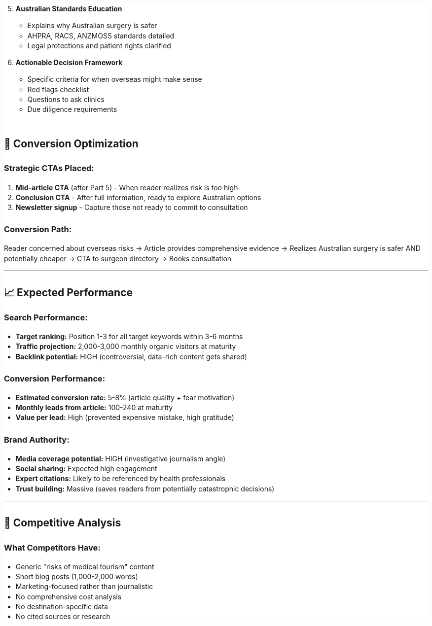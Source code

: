 5. **Australian Standards Education**
   - Explains why Australian surgery is safer
   - AHPRA, RACS, ANZMOSS standards detailed
   - Legal protections and patient rights clarified

6. **Actionable Decision Framework**
   - Specific criteria for when overseas might make sense
   - Red flags checklist
   - Questions to ask clinics
   - Due diligence requirements

---

## 🚀 Conversion Optimization

### Strategic CTAs Placed:

1. **Mid-article CTA** (after Part 5) - When reader realizes risk is too high
2. **Conclusion CTA** - After full information, ready to explore Australian options
3. **Newsletter signup** - Capture those not ready to commit to consultation

### Conversion Path:
Reader concerned about overseas risks → Article provides comprehensive evidence → Realizes Australian surgery is safer AND potentially cheaper → CTA to surgeon directory → Books consultation

---

## 📈 Expected Performance

### Search Performance:
- **Target ranking:** Position 1-3 for all target keywords within 3-6 months
- **Traffic projection:** 2,000-3,000 monthly organic visitors at maturity
- **Backlink potential:** HIGH (controversial, data-rich content gets shared)

### Conversion Performance:
- **Estimated conversion rate:** 5-8% (article quality + fear motivation)
- **Monthly leads from article:** 100-240 at maturity
- **Value per lead:** High (prevented expensive mistake, high gratitude)

### Brand Authority:
- **Media coverage potential:** HIGH (investigative journalism angle)
- **Social sharing:** Expected high engagement
- **Expert citations:** Likely to be referenced by health professionals
- **Trust building:** Massive (saves readers from potentially catastrophic decisions)

---

## 🎯 Competitive Analysis

### What Competitors Have:
- Generic "risks of medical tourism" content
- Short blog posts (1,000-2,000 words)
- Marketing-focused rather than journalistic
- No comprehensive cost analysis
- No destination-specific data
- No cited sources or research
